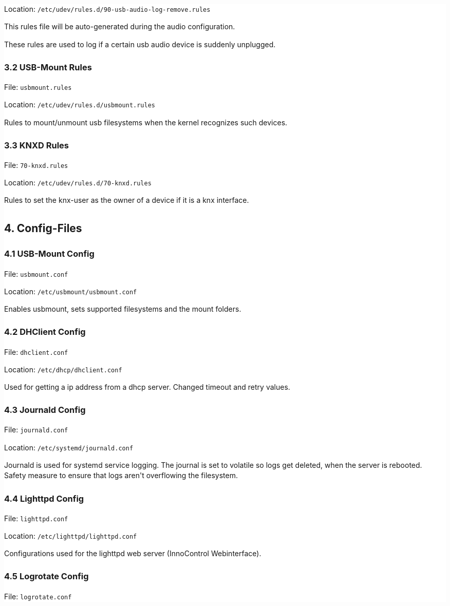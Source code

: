 Location: `/etc/udev/rules.d/90-usb-audio-log-remove.rules`

This rules file will be auto-generated during the audio configuration.

These rules are used to log if a certain usb audio device is suddenly unplugged.

### 3.2 USB-Mount Rules
File: `usbmount.rules`

Location: `/etc/udev/rules.d/usbmount.rules`

Rules to mount/unmount usb filesystems when the kernel recognizes such devices.

### 3.3 KNXD Rules
File: `70-knxd.rules`

Location: `/etc/udev/rules.d/70-knxd.rules`

Rules to set the knx-user as the owner of a device if it is a knx interface.

## 4. Config-Files
### 4.1 USB-Mount Config
File: `usbmount.conf`

Location: `/etc/usbmount/usbmount.conf`

Enables usbmount, sets supported filesystems and the mount folders.

### 4.2 DHClient Config
File: `dhclient.conf`

Location: `/etc/dhcp/dhclient.conf`

Used for getting a ip address from a dhcp server.
Changed timeout and retry values.

### 4.3 Journald Config
File: `journald.conf`

Location: `/etc/systemd/journald.conf`

Journald is used for systemd service logging.
The journal is set to volatile so logs get deleted, when the server is rebooted.
Safety measure to ensure that logs aren't overflowing the filesystem.

### 4.4 Lighttpd Config
File: `lighttpd.conf`

Location: `/etc/lighttpd/lighttpd.conf`

Configurations used for the lighttpd web server (InnoControl Webinterface).

### 4.5 Logrotate Config
File: `logrotate.conf`
